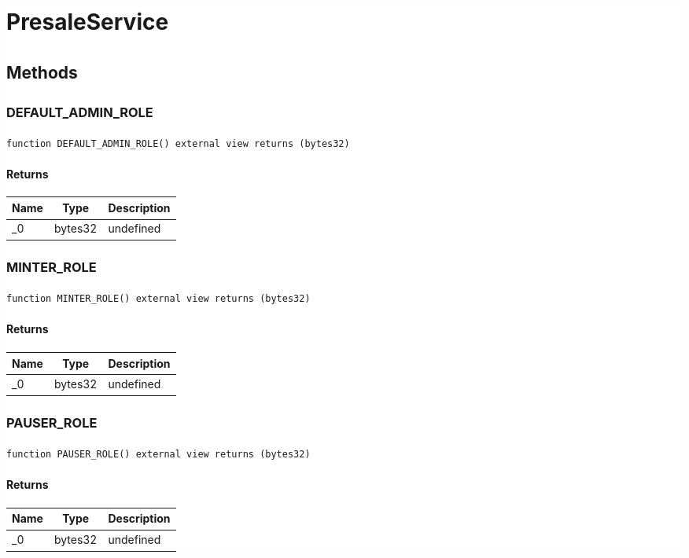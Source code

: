 # PresaleService









## Methods

### DEFAULT_ADMIN_ROLE

```solidity
function DEFAULT_ADMIN_ROLE() external view returns (bytes32)
```






#### Returns

| Name | Type | Description |
|---|---|---|
| _0 | bytes32 | undefined |

### MINTER_ROLE

```solidity
function MINTER_ROLE() external view returns (bytes32)
```






#### Returns

| Name | Type | Description |
|---|---|---|
| _0 | bytes32 | undefined |

### PAUSER_ROLE

```solidity
function PAUSER_ROLE() external view returns (bytes32)
```






#### Returns

| Name | Type | Description |
|---|---|---|
| _0 | bytes32 | undefined |
